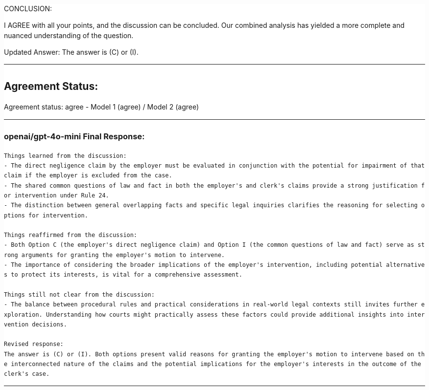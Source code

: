 CONCLUSION:

I AGREE with all your points, and the discussion can be concluded.  Our combined analysis has yielded a more complete and nuanced understanding of the question.

Updated Answer: The answer is (C) or (I).



[//]: # (2024-11-24 01:27:03)

---




[//]: # (2024-11-24 01:27:03)
## Agreement Status:


[//]: # (2024-11-24 01:27:03)
Agreement status: agree - Model 1 (agree) / Model 2 (agree)


[//]: # (2024-11-24 01:27:03)

---




[//]: # (2024-11-24 01:27:07)
### openai/gpt-4o-mini Final Response:


[//]: # (2024-11-24 01:27:07)
```
Things learned from the discussion:
- The direct negligence claim by the employer must be evaluated in conjunction with the potential for impairment of that claim if the employer is excluded from the case.
- The shared common questions of law and fact in both the employer's and clerk's claims provide a strong justification for intervention under Rule 24.
- The distinction between general overlapping facts and specific legal inquiries clarifies the reasoning for selecting options for intervention.

Things reaffirmed from the discussion:
- Both Option C (the employer's direct negligence claim) and Option I (the common questions of law and fact) serve as strong arguments for granting the employer's motion to intervene.
- The importance of considering the broader implications of the employer's intervention, including potential alternatives to protect its interests, is vital for a comprehensive assessment.

Things still not clear from the discussion:
- The balance between procedural rules and practical considerations in real-world legal contexts still invites further exploration. Understanding how courts might practically assess these factors could provide additional insights into intervention decisions.

Revised response:
The answer is (C) or (I). Both options present valid reasons for granting the employer's motion to intervene based on the interconnected nature of the claims and the potential implications for the employer's interests in the outcome of the clerk's case.
```


[//]: # (2024-11-24 01:27:07)

---


[//]: # (2024-11-24 01:26:24)
[//]: # (2024-11-24 01:26:24)
[//]: # (2024-11-24 01:26:24)
[//]: # (2024-11-24 01:26:24)
[//]: # (2024-11-24 01:26:24)
[//]: # (2024-11-24 01:26:24)
[//]: # (2024-11-24 01:26:31)
[//]: # (2024-11-24 01:26:31)
[//]: # (2024-11-24 01:26:31)
[//]: # (2024-11-24 01:26:38)
[//]: # (2024-11-24 01:26:38)
[//]: # (2024-11-24 01:26:38)
[//]: # (2024-11-24 01:26:44)
[//]: # (2024-11-24 01:26:44)
[//]: # (2024-11-24 01:26:44)
[//]: # (2024-11-24 01:26:51)
[//]: # (2024-11-24 01:26:51)
[//]: # (2024-11-24 01:26:51)
[//]: # (2024-11-24 01:26:57)
[//]: # (2024-11-24 01:26:57)
[//]: # (2024-11-24 01:26:57)
[//]: # (2024-11-24 01:27:13)
[//]: # (2024-11-24 01:27:13)
[//]: # (2024-11-24 01:27:13)
[//]: # (2024-11-24 01:27:18)
[//]: # (2024-11-24 01:27:18)
[//]: # (2024-11-24 01:27:18)
[//]: # (2024-11-24 01:27:24)
[//]: # (2024-11-24 01:27:24)
[//]: # (2024-11-24 01:27:24)